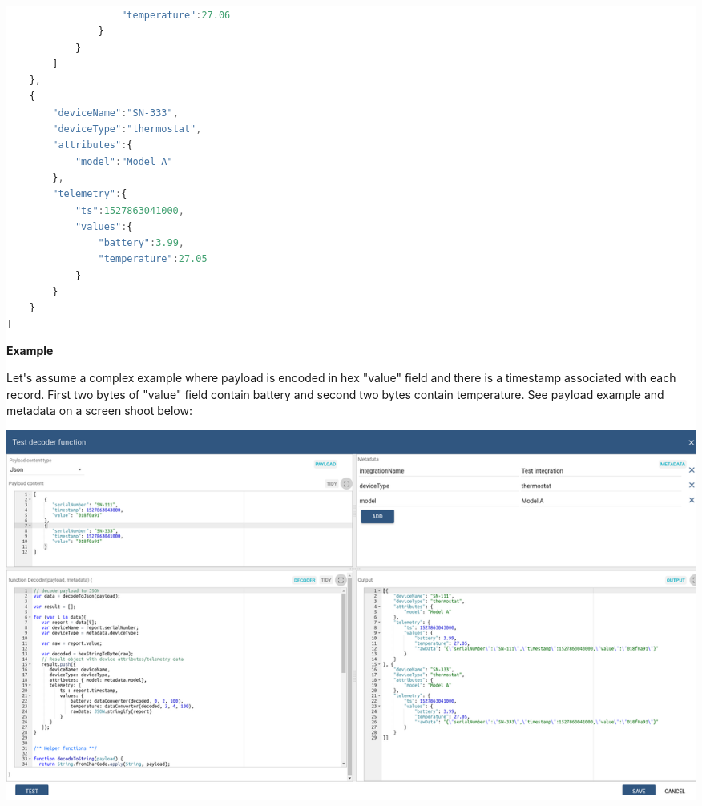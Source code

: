 ```javascript
                    "temperature":27.06
                }
            }
        ]
    },
    {
        "deviceName":"SN-333",
        "deviceType":"thermostat",
        "attributes":{
            "model":"Model A"
        },
        "telemetry":{
            "ts":1527863041000,
            "values":{
                "battery":3.99,
                "temperature":27.05
            }
        }
    }
]
```

**Example**

Let's assume a complex example where payload is encoded in hex "value" field and there is a timestamp associated with each record. First two bytes of "value" field contain battery and second two bytes contain temperature. See payload example and metadata on a screen shoot below:

![image](../../../.gitbook/assets/uplink-converter-example.png)
